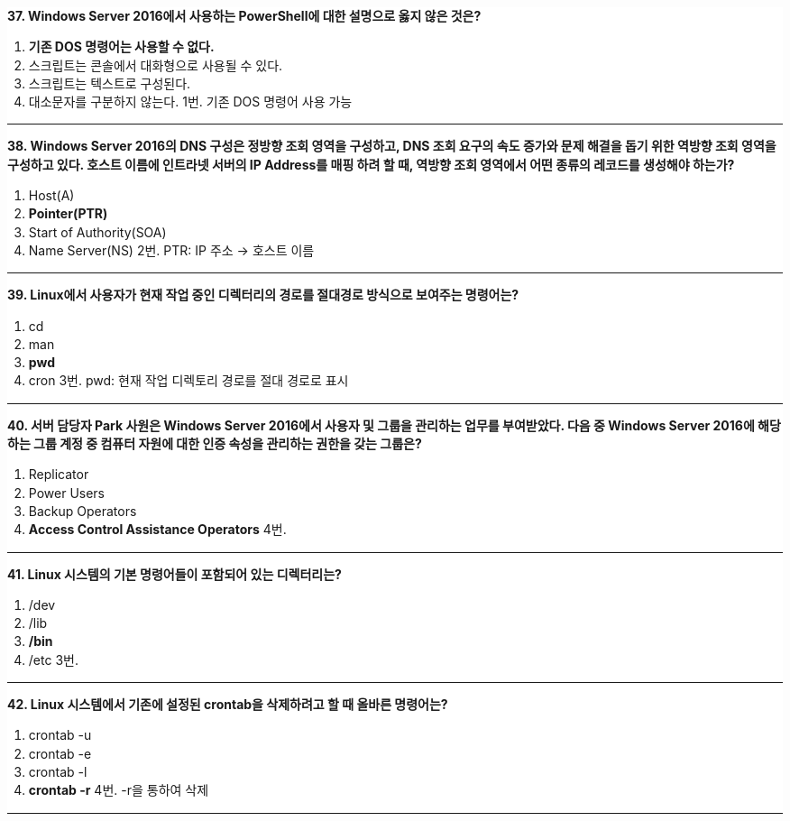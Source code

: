 
**37. Windows Server 2016에서 사용하는 PowerShell에 대한 설명으로 옳지 않은 것은?**

1. **기존 DOS 명령어는 사용할 수 없다.**
2. 스크립트는 콘솔에서 대화형으로 사용될 수 있다.
3. 스크립트는 텍스트로 구성된다.
4. 대소문자를 구분하지 않는다.
1번. 기존 DOS 명령어 사용 가능

---

**38. Windows Server 2016의 DNS 구성은 정방향 조회 영역을 구성하고, DNS 조회 요구의 속도 증가와 문제 해결을 돕기 위한 역방향 조회 영역을 구성하고 있다. 호스트 이름에 인트라넷 서버의 IP Address를 매핑 하려 할 때, 역방향 조회 영역에서 어떤 종류의 레코드를 생성해야 하는가?**

1. Host(A)
2. **Pointer(PTR)**
3. Start of Authority(SOA)
4. Name Server(NS)
2번. PTR: IP 주소 → 호스트 이름

---

**39. Linux에서 사용자가 현재 작업 중인 디렉터리의 경로를 절대경로 방식으로 보여주는 명령어는?**

1. cd
2. man
3. **pwd**
4. cron
3번. pwd: 현재 작업 디렉토리 경로를 절대 경로로 표시

---

**40. 서버 담당자 Park 사원은 Windows Server 2016에서 사용자 및 그룹을 관리하는 업무를 부여받았다. 다음 중 Windows Server 2016에 해당하는 그룹 계정 중 컴퓨터 자원에 대한 인증 속성을 관리하는 권한을 갖는 그룹은?**

1. Replicator
2. Power Users
3. Backup Operators
4. **Access Control Assistance Operators**
4번.

---

**41. Linux 시스템의 기본 명령어들이 포함되어 있는 디렉터리는?**

1. /dev
2. /lib
3. **/bin**
4. /etc
3번.

---

**42. Linux 시스템에서 기존에 설정된 crontab을 삭제하려고 할 때 올바른 명령어는?**

1. crontab -u
2. crontab -e
3. crontab -l
4. **crontab -r**
4번. -r을 통하여 삭제

---